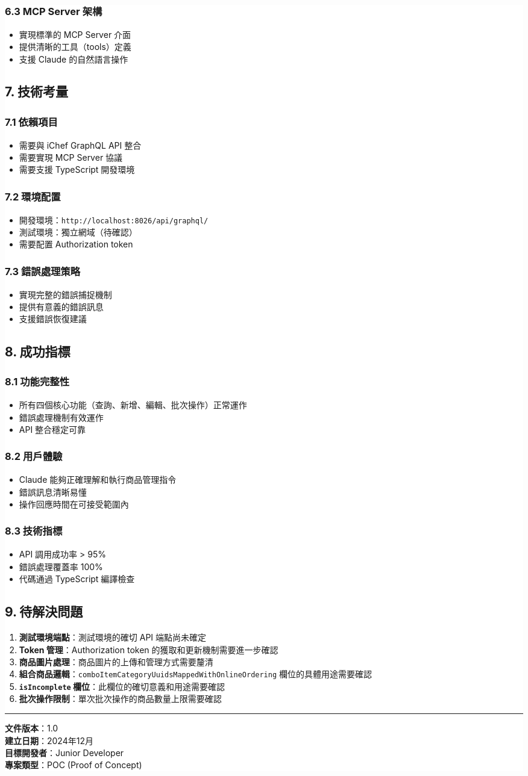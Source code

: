 ### 6.3 MCP Server 架構

- 實現標準的 MCP Server 介面
- 提供清晰的工具（tools）定義
- 支援 Claude 的自然語言操作

## 7. 技術考量

### 7.1 依賴項目

- 需要與 iChef GraphQL API 整合
- 需要實現 MCP Server 協議
- 需要支援 TypeScript 開發環境

### 7.2 環境配置

- 開發環境：`http://localhost:8026/api/graphql/`
- 測試環境：獨立網域（待確認）
- 需要配置 Authorization token

### 7.3 錯誤處理策略

- 實現完整的錯誤捕捉機制
- 提供有意義的錯誤訊息
- 支援錯誤恢復建議

## 8. 成功指標

### 8.1 功能完整性

- 所有四個核心功能（查詢、新增、編輯、批次操作）正常運作
- 錯誤處理機制有效運作
- API 整合穩定可靠

### 8.2 用戶體驗

- Claude 能夠正確理解和執行商品管理指令
- 錯誤訊息清晰易懂
- 操作回應時間在可接受範圍內

### 8.3 技術指標

- API 調用成功率 > 95%
- 錯誤處理覆蓋率 100%
- 代碼通過 TypeScript 編譯檢查

## 9. 待解決問題

1. **測試環境端點**：測試環境的確切 API 端點尚未確定
2. **Token 管理**：Authorization token 的獲取和更新機制需要進一步確認
3. **商品圖片處理**：商品圖片的上傳和管理方式需要釐清
4. **組合商品邏輯**：`comboItemCategoryUuidsMappedWithOnlineOrdering` 欄位的具體用途需要確認
5. **`isIncomplete` 欄位**：此欄位的確切意義和用途需要確認
6. **批次操作限制**：單次批次操作的商品數量上限需要確認

---

**文件版本**：1.0  
**建立日期**：2024年12月  
**目標開發者**：Junior Developer  
**專案類型**：POC (Proof of Concept)
